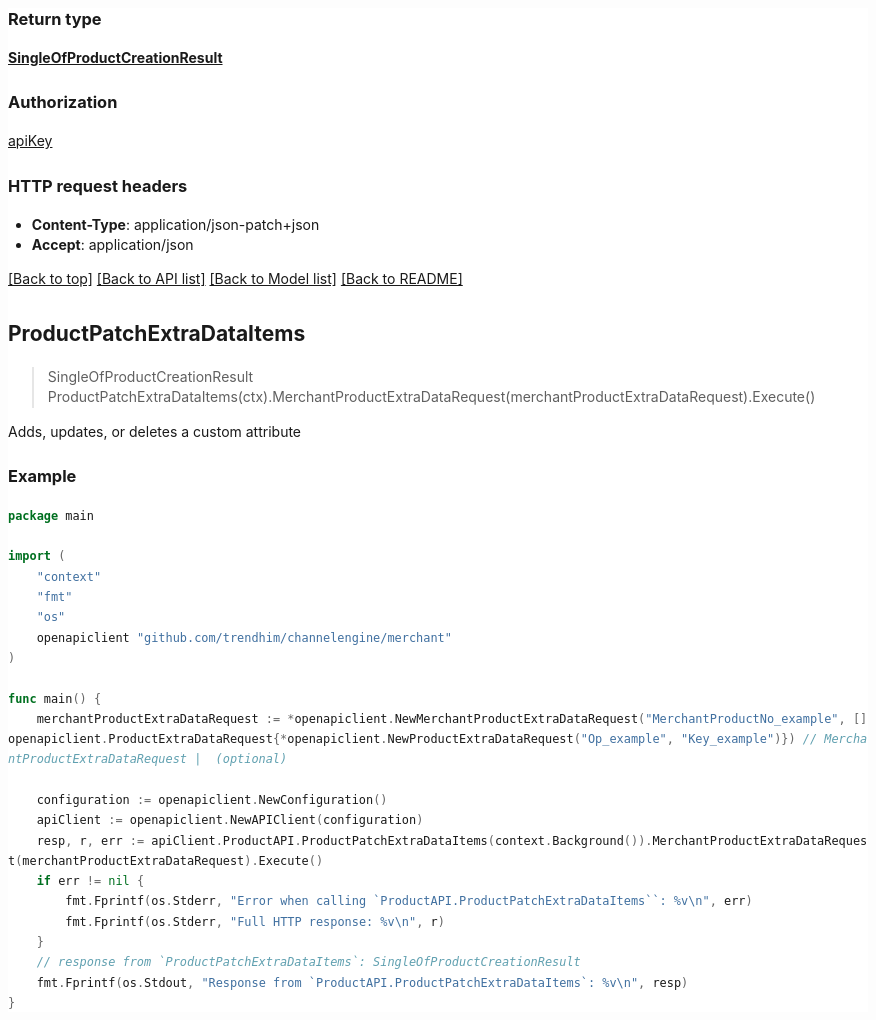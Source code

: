 ### Return type

[**SingleOfProductCreationResult**](SingleOfProductCreationResult.md)

### Authorization

[apiKey](../README.md#apiKey)

### HTTP request headers

- **Content-Type**: application/json-patch+json
- **Accept**: application/json

[[Back to top]](#) [[Back to API list]](../README.md#documentation-for-api-endpoints)
[[Back to Model list]](../README.md#documentation-for-models)
[[Back to README]](../README.md)


## ProductPatchExtraDataItems

> SingleOfProductCreationResult ProductPatchExtraDataItems(ctx).MerchantProductExtraDataRequest(merchantProductExtraDataRequest).Execute()

Adds, updates, or deletes a custom attribute



### Example

```go
package main

import (
	"context"
	"fmt"
	"os"
	openapiclient "github.com/trendhim/channelengine/merchant"
)

func main() {
	merchantProductExtraDataRequest := *openapiclient.NewMerchantProductExtraDataRequest("MerchantProductNo_example", []openapiclient.ProductExtraDataRequest{*openapiclient.NewProductExtraDataRequest("Op_example", "Key_example")}) // MerchantProductExtraDataRequest |  (optional)

	configuration := openapiclient.NewConfiguration()
	apiClient := openapiclient.NewAPIClient(configuration)
	resp, r, err := apiClient.ProductAPI.ProductPatchExtraDataItems(context.Background()).MerchantProductExtraDataRequest(merchantProductExtraDataRequest).Execute()
	if err != nil {
		fmt.Fprintf(os.Stderr, "Error when calling `ProductAPI.ProductPatchExtraDataItems``: %v\n", err)
		fmt.Fprintf(os.Stderr, "Full HTTP response: %v\n", r)
	}
	// response from `ProductPatchExtraDataItems`: SingleOfProductCreationResult
	fmt.Fprintf(os.Stdout, "Response from `ProductAPI.ProductPatchExtraDataItems`: %v\n", resp)
}
```
